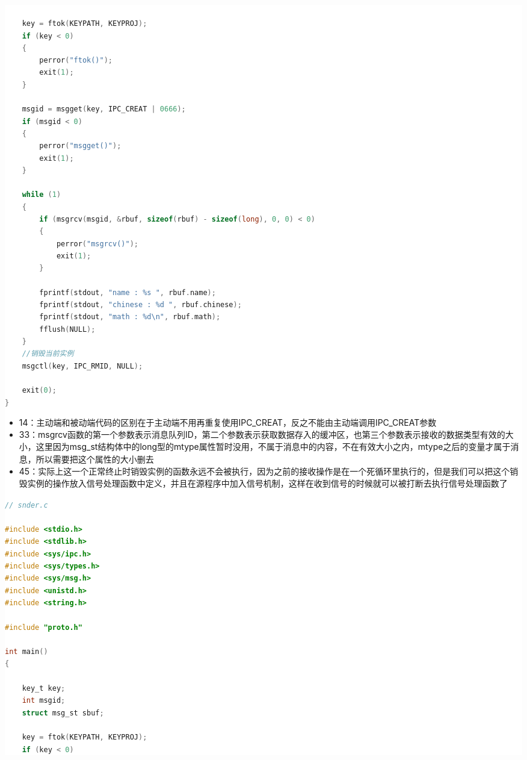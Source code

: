```c

    key = ftok(KEYPATH, KEYPROJ);
    if (key < 0)
    {
        perror("ftok()");
        exit(1);
    }

    msgid = msgget(key, IPC_CREAT | 0666);
    if (msgid < 0)
    {
        perror("msgget()");
        exit(1);
    }

    while (1)
    {
        if (msgrcv(msgid, &rbuf, sizeof(rbuf) - sizeof(long), 0, 0) < 0)
        {
            perror("msgrcv()");
            exit(1);
        }

        fprintf(stdout, "name : %s ", rbuf.name);
        fprintf(stdout, "chinese : %d ", rbuf.chinese);
        fprintf(stdout, "math : %d\n", rbuf.math);
        fflush(NULL);
    }
    //销毁当前实例
    msgctl(key, IPC_RMID, NULL);

    exit(0);
}

```

* 14：主动端和被动端代码的区别在于主动端不用再重复使用IPC_CREAT，反之不能由主动端调用IPC_CREAT参数
* 33：msgrcv函数的第一个参数表示消息队列ID，第二个参数表示获取数据存入的缓冲区，也第三个参数表示接收的数据类型有效的大小，这里因为msg_st结构体中的long型的mtype属性暂时没用，不属于消息中的内容，不在有效大小之内，mtype之后的变量才属于消息，所以需要把这个属性的大小删去
* 45：实际上这一个正常终止时销毁实例的函数永远不会被执行，因为之前的接收操作是在一个死循环里执行的，但是我们可以把这个销毁实例的操作放入信号处理函数中定义，并且在源程序中加入信号机制，这样在收到信号的时候就可以被打断去执行信号处理函数了

```c
// snder.c

#include <stdio.h>
#include <stdlib.h>
#include <sys/ipc.h>
#include <sys/types.h>
#include <sys/msg.h>
#include <unistd.h>
#include <string.h>

#include "proto.h"

int main()
{

    key_t key;
    int msgid;
    struct msg_st sbuf;

    key = ftok(KEYPATH, KEYPROJ);
    if (key < 0)
```
